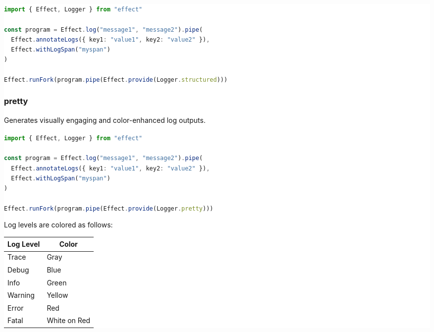 ```ts
import { Effect, Logger } from "effect"

const program = Effect.log("message1", "message2").pipe(
  Effect.annotateLogs({ key1: "value1", key2: "value2" }),
  Effect.withLogSpan("myspan")
)

Effect.runFork(program.pipe(Effect.provide(Logger.structured)))
```

### pretty

Generates visually engaging and color-enhanced log outputs.

```ts
import { Effect, Logger } from "effect"

const program = Effect.log("message1", "message2").pipe(
  Effect.annotateLogs({ key1: "value1", key2: "value2" }),
  Effect.withLogSpan("myspan")
)

Effect.runFork(program.pipe(Effect.provide(Logger.pretty)))
```

Log levels are colored as follows:

| Log Level | Color        |
| --------- | ------------ |
| Trace     | Gray         |
| Debug     | Blue         |
| Info      | Green        |
| Warning   | Yellow       |
| Error     | Red          |
| Fatal     | White on Red |